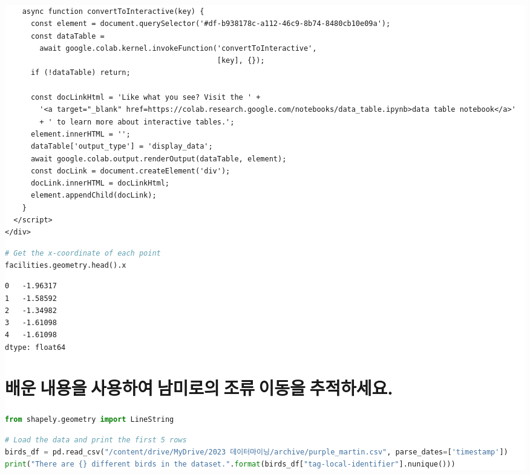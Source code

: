         async function convertToInteractive(key) {
          const element = document.querySelector('#df-b938178c-a112-46c9-8b74-8480cb10e09a');
          const dataTable =
            await google.colab.kernel.invokeFunction('convertToInteractive',
                                                     [key], {});
          if (!dataTable) return;

          const docLinkHtml = 'Like what you see? Visit the ' +
            '<a target="_blank" href=https://colab.research.google.com/notebooks/data_table.ipynb>data table notebook</a>'
            + ' to learn more about interactive tables.';
          element.innerHTML = '';
          dataTable['output_type'] = 'display_data';
          await google.colab.output.renderOutput(dataTable, element);
          const docLink = document.createElement('div');
          docLink.innerHTML = docLinkHtml;
          element.appendChild(docLink);
        }
      </script>
    </div>
  </div>





```python
# Get the x-coordinate of each point
facilities.geometry.head().x
```




    0   -1.96317
    1   -1.58592
    2   -1.34982
    3   -1.61098
    4   -1.61098
    dtype: float64



# 배운 내용을 사용하여 남미로의 조류 이동을 추적하세요.


```python
from shapely.geometry import LineString
```


```python
# Load the data and print the first 5 rows
birds_df = pd.read_csv("/content/drive/MyDrive/2023 데이터마이닝/archive/purple_martin.csv", parse_dates=['timestamp'])
print("There are {} different birds in the dataset.".format(birds_df["tag-local-identifier"].nunique()))
```

